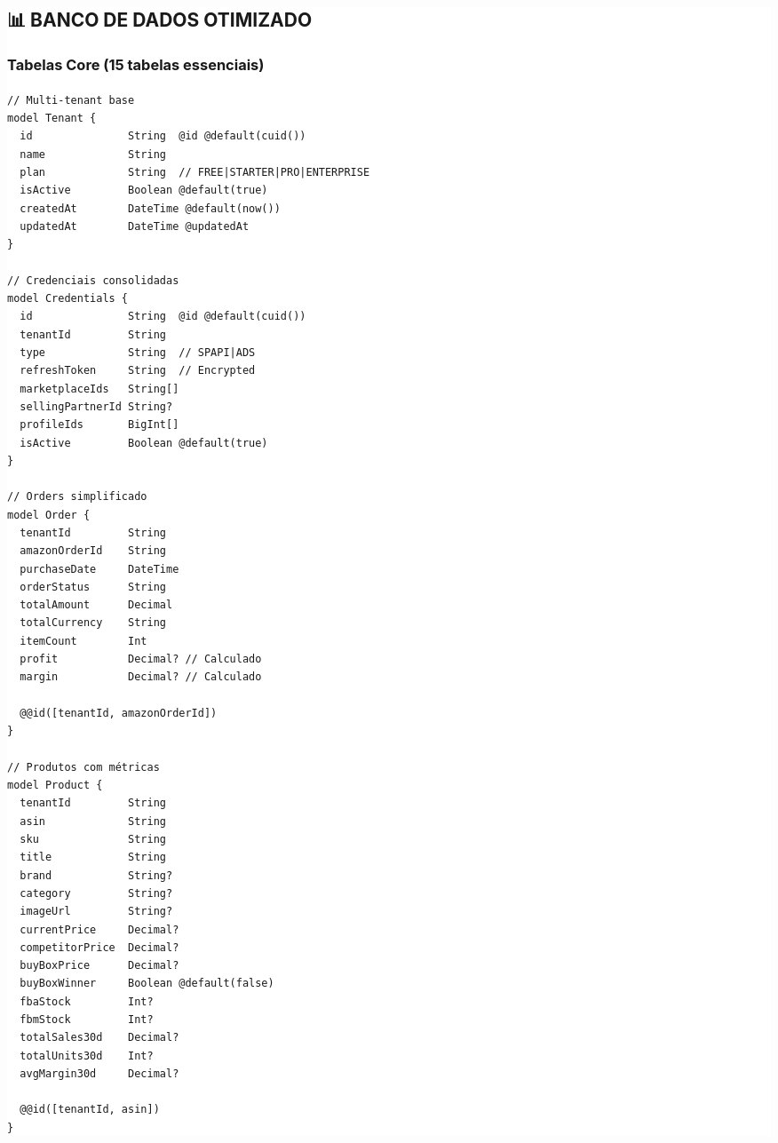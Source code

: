 ## 📊 BANCO DE DADOS OTIMIZADO

### Tabelas Core (15 tabelas essenciais)

```prisma
// Multi-tenant base
model Tenant {
  id               String  @id @default(cuid())
  name             String
  plan             String  // FREE|STARTER|PRO|ENTERPRISE
  isActive         Boolean @default(true)
  createdAt        DateTime @default(now())
  updatedAt        DateTime @updatedAt
}

// Credenciais consolidadas
model Credentials {
  id               String  @id @default(cuid())
  tenantId         String
  type             String  // SPAPI|ADS
  refreshToken     String  // Encrypted
  marketplaceIds   String[]
  sellingPartnerId String?
  profileIds       BigInt[]
  isActive         Boolean @default(true)
}

// Orders simplificado
model Order {
  tenantId         String
  amazonOrderId    String
  purchaseDate     DateTime
  orderStatus      String
  totalAmount      Decimal
  totalCurrency    String
  itemCount        Int
  profit           Decimal? // Calculado
  margin           Decimal? // Calculado
  
  @@id([tenantId, amazonOrderId])
}

// Produtos com métricas
model Product {
  tenantId         String
  asin             String
  sku              String
  title            String
  brand            String?
  category         String?
  imageUrl         String?
  currentPrice     Decimal?
  competitorPrice  Decimal?
  buyBoxPrice      Decimal?
  buyBoxWinner     Boolean @default(false)
  fbaStock         Int?
  fbmStock         Int?
  totalSales30d    Decimal?
  totalUnits30d    Int?
  avgMargin30d     Decimal?
  
  @@id([tenantId, asin])
}
```